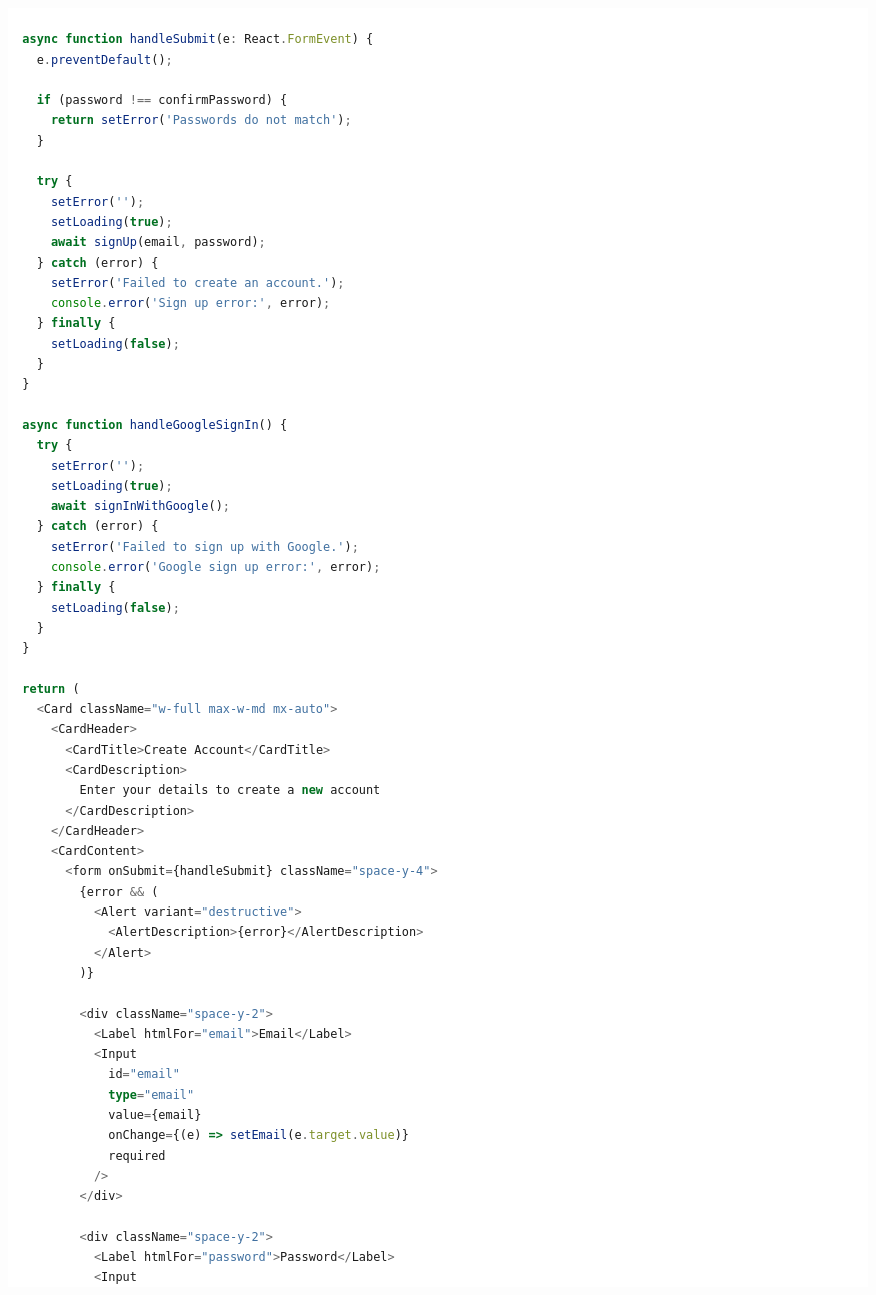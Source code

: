 ```typescript

  async function handleSubmit(e: React.FormEvent) {
    e.preventDefault();
    
    if (password !== confirmPassword) {
      return setError('Passwords do not match');
    }
    
    try {
      setError('');
      setLoading(true);
      await signUp(email, password);
    } catch (error) {
      setError('Failed to create an account.');
      console.error('Sign up error:', error);
    } finally {
      setLoading(false);
    }
  }

  async function handleGoogleSignIn() {
    try {
      setError('');
      setLoading(true);
      await signInWithGoogle();
    } catch (error) {
      setError('Failed to sign up with Google.');
      console.error('Google sign up error:', error);
    } finally {
      setLoading(false);
    }
  }

  return (
    <Card className="w-full max-w-md mx-auto">
      <CardHeader>
        <CardTitle>Create Account</CardTitle>
        <CardDescription>
          Enter your details to create a new account
        </CardDescription>
      </CardHeader>
      <CardContent>
        <form onSubmit={handleSubmit} className="space-y-4">
          {error && (
            <Alert variant="destructive">
              <AlertDescription>{error}</AlertDescription>
            </Alert>
          )}
          
          <div className="space-y-2">
            <Label htmlFor="email">Email</Label>
            <Input
              id="email"
              type="email"
              value={email}
              onChange={(e) => setEmail(e.target.value)}
              required
            />
          </div>
          
          <div className="space-y-2">
            <Label htmlFor="password">Password</Label>
            <Input
```